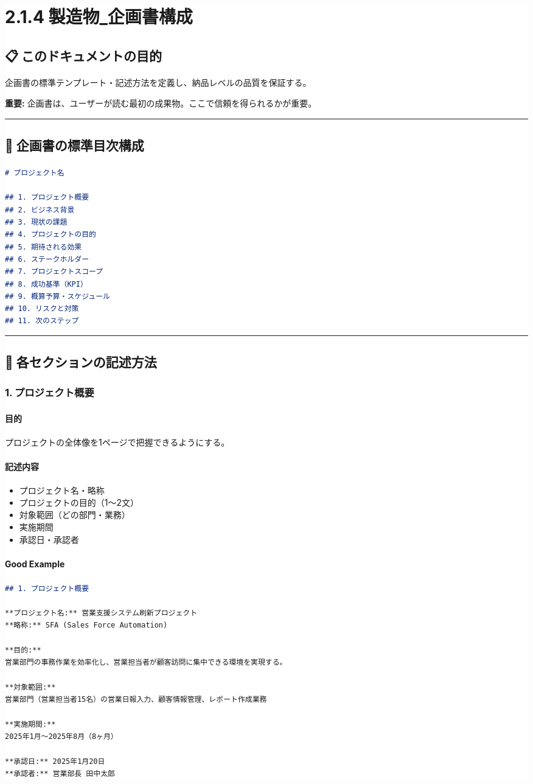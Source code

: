 # 2.1.4 製造物_企画書構成

## 📋 このドキュメントの目的

企画書の標準テンプレート・記述方法を定義し、納品レベルの品質を保証する。

**重要:** 企画書は、ユーザーが読む最初の成果物。ここで信頼を得られるかが重要。

---

## 📄 企画書の標準目次構成

```markdown
# プロジェクト名

## 1. プロジェクト概要
## 2. ビジネス背景
## 3. 現状の課題
## 4. プロジェクトの目的
## 5. 期待される効果
## 6. ステークホルダー
## 7. プロジェクトスコープ
## 8. 成功基準（KPI）
## 9. 概算予算・スケジュール
## 10. リスクと対策
## 11. 次のステップ
```

---

## 📝 各セクションの記述方法

### 1. プロジェクト概要

#### 目的
プロジェクトの全体像を1ページで把握できるようにする。

#### 記述内容
- プロジェクト名・略称
- プロジェクトの目的（1〜2文）
- 対象範囲（どの部門・業務）
- 実施期間
- 承認日・承認者

#### Good Example

```markdown
## 1. プロジェクト概要

**プロジェクト名:** 営業支援システム刷新プロジェクト
**略称:** SFA (Sales Force Automation)

**目的:**
営業部門の事務作業を効率化し、営業担当者が顧客訪問に集中できる環境を実現する。

**対象範囲:**
営業部門（営業担当者15名）の営業日報入力、顧客情報管理、レポート作成業務

**実施期間:**
2025年1月〜2025年8月（8ヶ月）

**承認日:** 2025年1月20日
**承認者:** 営業部長 田中太郎
```